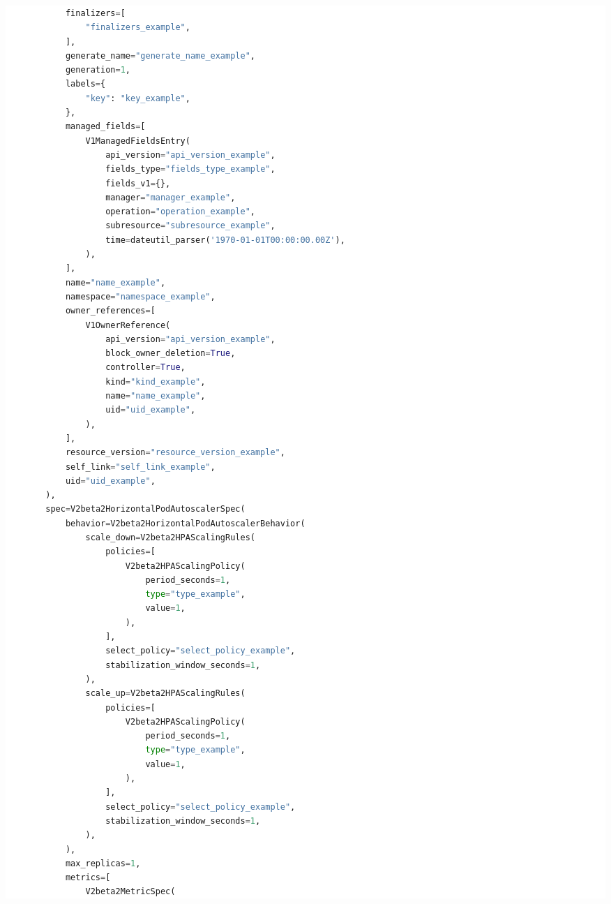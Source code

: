 ```python
            finalizers=[
                "finalizers_example",
            ],
            generate_name="generate_name_example",
            generation=1,
            labels={
                "key": "key_example",
            },
            managed_fields=[
                V1ManagedFieldsEntry(
                    api_version="api_version_example",
                    fields_type="fields_type_example",
                    fields_v1={},
                    manager="manager_example",
                    operation="operation_example",
                    subresource="subresource_example",
                    time=dateutil_parser('1970-01-01T00:00:00.00Z'),
                ),
            ],
            name="name_example",
            namespace="namespace_example",
            owner_references=[
                V1OwnerReference(
                    api_version="api_version_example",
                    block_owner_deletion=True,
                    controller=True,
                    kind="kind_example",
                    name="name_example",
                    uid="uid_example",
                ),
            ],
            resource_version="resource_version_example",
            self_link="self_link_example",
            uid="uid_example",
        ),
        spec=V2beta2HorizontalPodAutoscalerSpec(
            behavior=V2beta2HorizontalPodAutoscalerBehavior(
                scale_down=V2beta2HPAScalingRules(
                    policies=[
                        V2beta2HPAScalingPolicy(
                            period_seconds=1,
                            type="type_example",
                            value=1,
                        ),
                    ],
                    select_policy="select_policy_example",
                    stabilization_window_seconds=1,
                ),
                scale_up=V2beta2HPAScalingRules(
                    policies=[
                        V2beta2HPAScalingPolicy(
                            period_seconds=1,
                            type="type_example",
                            value=1,
                        ),
                    ],
                    select_policy="select_policy_example",
                    stabilization_window_seconds=1,
                ),
            ),
            max_replicas=1,
            metrics=[
                V2beta2MetricSpec(
```